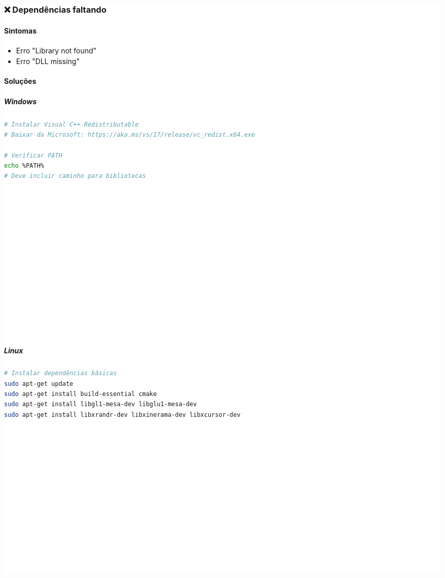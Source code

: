 ### **❌ Dependências faltando**

#### **Sintomas**
- Erro "Library not found"
- Erro "DLL missing"

#### **Soluções**

##### **Windows**
```bash
# Instalar Visual C++ Redistributable
# Baixar da Microsoft: https://aka.ms/vs/17/release/vc_redist.x64.exe

# Verificar PATH
echo %PATH%
# Deve incluir caminho para bibliotecas

















```

##### **Linux**
```bash
# Instalar dependências básicas
sudo apt-get update
sudo apt-get install build-essential cmake
sudo apt-get install libgl1-mesa-dev libglu1-mesa-dev
sudo apt-get install libxrandr-dev libxinerama-dev libxcursor-dev

















```
